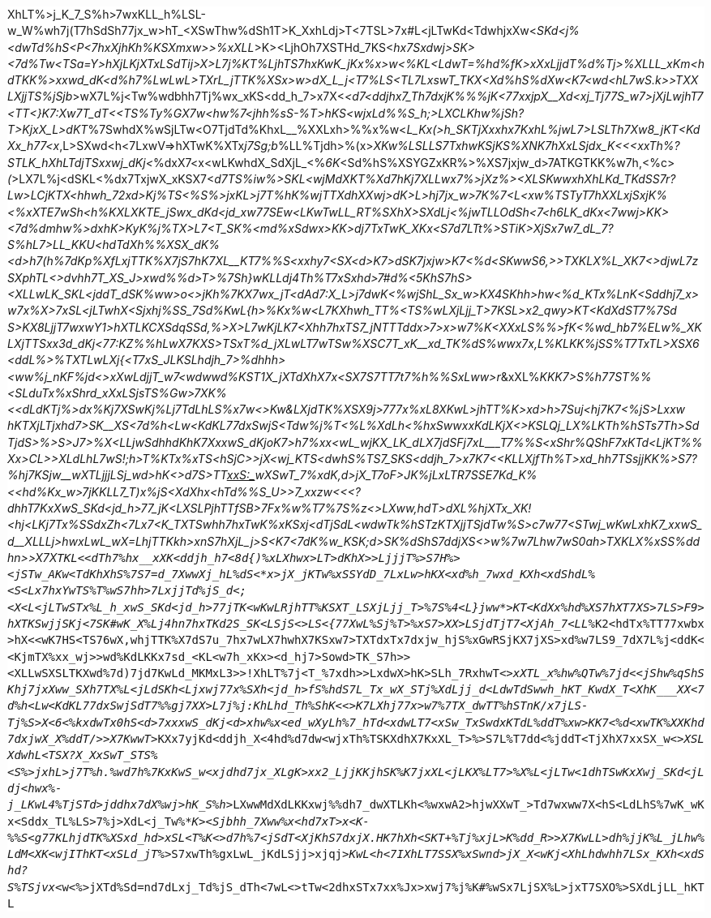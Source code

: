 XhLT%>j_K_7_S%h>7wxKLL_h%LSL-w_W%wh7j(T7hSdSh77jx_w>hT_<XSwThw%dSh1T>K_XxhLdj>T<7TSL>7x#L<jLTwKd<TdwhjxXw<_SKd<j%<dwTd%hS<P<7hxXjhKh%KSXmxw>>%xXLL_>K><LjhOh7XSTHd_7KS<_hx7Sxdwj>SK><7d%Tw<TSa=Y>hXjLKjXTxLSdTij>_X>L7j%KT%LjhTS7hxKwK_jKx<SddT>%_x>w<_%KL<LdwT=%hd%fK>xXxLjjdT_%_d%Tj>%XLLL_xKm<hdTKK%>xxwd_dK_<_d%h7%LwLwL>TXrL_jTTK%XSx>w>dX_L_j<T7%LS<TL7LxswT_TKX<Xd%hS%_dXw__<K7<wd<hL7wS.k>>TXXLXjjTS%jSjb_>wX7L%j<Tw%wdbhh7Tj%wx_xKS<dd_h_7>x7X<_<d7<wjHThT><ddjhx7_Th7dxjK%%%jK<77xxjpX__Xd<xj_Tj77S_w7>jXjLwjhT7<TT<}K7:Xw7T_dT<<TS%Ty%GX7w<_hw%7<jhh_%sS-%T>hKS<wjxLd%%S_h;>LXCLKhw%jSh?T>KjxX_L>dKT_%7SwhdX%wSjLTw<O7TjdTd%KhxL__%XXLxh>%%x%w<_L_Kx(>h_SKTjXxxhx7KxhL%jwL7>LSLTh7Xw8_jKT<KdXx_h77<x_,L>SXwd<h<7LxwV=>hXTwK%XTx<QSdMj>_j7Sg;b_%LL%Tjdh>%(x>_XKw<SddhjL>%LSLLS7TxhwKSjKS%XNK7hXxLSjdx_K<<<xxTh%?STLK_hXhLTdjTSxxwj_dKj<_%dxX7<x<wLKwhdX_S<TxWSSxhK>dXjL_<%_6K_<Sd%hS%XSYGZxKR%>%XS7jxjw_d>7ATKG<Wj-JSh9h>TKK%w7h,<%c>_(_>LX7L%j<dSKL<%dx7TxjwX_xKSX7<_d7TS%iw%>SKL<wjMdXKT%Xd7hKj7XLLwx7%>jXz%><XLSKwwxhXhLKd_TKdSS7r?_Lw>LCjKTX<hhwh_72xd>Kj%TS<%S%>jxKL>j7T%hK%wjTTXdhXXwj>dK>L>hj7jx_w>_7K%7<L<xw%TSTyT7hXXLxjSxjK%<%xXTE7wSh<h_%KXLXKTE_jSwx_dKd<jd_xw77SEw<_LKwTwLL_RT%SXhX>SXdLj<%jwTLLOdSh<7<h6LK_dKx<<jdT>7wwj>KK><7d%dmhw%>dxhK>KyK%_j%T<SdhK>_X>L7<T_SK%<md%<h>xSdwx>KK>dj7TxTwK_XKx<S7d7LTt%>STiK>XjSx7w7_dL_7?S%hL7>LL_KKU<hdTdXh%%XSX_dK%<_d>h7(h%7dKp%XfLxjTTK%X7jS7hK7XL__KT7%%S<xxhy7<SX<d_>K7>dSK7jxjw__>K7<%d<SKwwS6,>>TXKLX%L_XK7<>djwL7zSXphTL<>dvhh7T_XS_J_>xwd%%d>T>%7Sh}wKLLdj4Th%T7xSxhd>7#d%<_5KhS7hS><XLLwLK_SKL<jddT_dSK%ww>o<>jKh%7<xLdh2x>KX7wx_jT<_dAd7:X_L>j7dwK<%wjShL_Sx_w>KX<LdShd7j>4SKhh>hw<%d_KTx%LnK<Sddhj7_x>w7x%X_>7xSL<jLTwhX<Sjxhj%SS_7Sd%KwL{h>%Kx%w<_L7KXhwh_TT%<TS%wLXjLjj_T>7KSL_>x2_qwy_>KT<KdXdST7%7Sd S>KX8LjjT7wxwY1>hXTLKCXSdqSSd,%>_X>L7wKjLK7<Xhh7hxTS7_jNTTTddx>7>x>w7_%K<<LdwXjDhSThh>XXxLS%%>fK<%wd_hb7%ELw%__XKLXjTTSxx3d_dKj<_77_:KZ%%hLwX7KXS>TSxT_<jd>%d_jXLwLT7wTS<ML>w%XSC7T_xK__xd_TK%dS%wwx7x,L%KLKK%jSS%T7TxTL>XSX6<ddL%>%TX<w7>TLwLXj{<T7xS_JLKSLhdjh_7>_%dhhh><ww%j_nKF%jd<>xXwLdjjT_w7<wdwwd%KST1X_jXTdXhX7x<SX7S7TT7t7%h%%SxLww>r_&xXL%_KKK7>S%h77<L>_ST%%<SLduTx%xShrd_xXxLSjsTS%Gw>7XK%<<dLdKTj%>dx%Kj7XSwKj%Lj7TdLhLS%x7w<>Kw&LXjdTK%XSX9j>7<jd7h>77x%xL8XKwL>jhTT%K>xd>h>7Suj<hj7K7<%jS>Lxxw _hKTXjLTjxhd7>SK__XS<7d%h<Lw<KdKL77dxSwjS<Td<ddjTTX>w%j%T<%L%XdLh<%hxSwwxxKdLKjX<_>KSLQj_LX%LKTh%hSTs7Th>SdTjdS>%>S>J7>%X<LLjwSdhhdKhK7XxxwS_dKjoK7>h7%xx<wL_wjKX_LK_dLX7jdSFj7xL___T7%%S<xShr%QShF7xKTd<LjKT%%Xx>CL>>XLdLhL7wS!;h>T%KTx%xTS<hSjC_>>_jX<wj_KTS<_dwhS%TS7_SKS<ddjh_7>x7K7<<KLLXjfTh%T>xd_hh7TSsjjKK%>S7?%hj7KSjw__wXTLjjjLSj_wd>hK_<>d7S>TT<xxS:_>wXSwT_7%xdK,d>jX_T7oF>JK%jLxLTR7SSE7Kd_K%<<hd%Kx_w>_7jKKLL7_T)x%jS_<XdXhx<hTd%%S_U>>7_xxzw<_<<?dhhT7KxXwS_SKd<jd_h>77_jK<_LXSLPjhTTfS<SS>B>7Fx%w%T7%7S%z<>LXww,_hdT<Kdwhx7SxdKww>>dXL%hjXTx_XK!<hj<LKj7Tx%SSdxZh<7Lx7<K_TXTSwhh7hxTwK%xKS<SddKj>xj<dTjSdL<wdwTk%hSTzKTXjjTSjdTw%_S>c7w77<STwj_wKwLxhK7_xxwS_d__XLLLj>hwxLwL_wX=LhjTTKkh>xnS7hXjL_j>S<K7<7dK%w_KSK;d>SK%dShS7ddjXS<>w%7w7Lhw7wS0ah>TXKLX%xSS%ddhn_>>X7X<tT>TKL<<dTh7%hx__xXK<ddjh_h7<8d{)%xLXhwx_>LT>_dKhX>>LjjjT_%>S7H%><jSTw_AKw<TdKhXhS%7S7=d_7XwwXj_hL%dS<*x>jX_jKTw%xSSYdD_7LxLw>_hKX<xd%h_7wxd_KXh<xdShdL_%<S<Lx7hxYwTS%T_%wS7hh>7LxjjTd%jS_d<;<X<L<jLTwSTx%_L_h_xwS_SKd<jd_h>77jTK<_wKwLRjhTT%KSXT_LSXjLjj_T>%7S%4<L}jww*_>KT<KdXx%hd%XS7<L>hXT7XS>7LS>F9>hXTKSwjjSKj<7S<h7S>K#wK_X%Lj4hn7hxTKd2S_SK<LSjS<_>LS<{77XwL%Sj%T>%xS7>XX>LSjdTjT7<XjAh_7<LL_%K2<hdTx%TT77xwbx>hX<<wK7HS<TS76wX,whjTTK%X7dS7u_7hx7wLX7hw<Td>hX7KSxw7>TXTdxTx7dxjw_hjS%xGwRSjKX<KdxL>7jXS>xd%w7LS9_7dX7L%j<ddK<<KjmTX%xx_wj>>wd%KdLKKx7sd_<KL<w7h_xKx><d_hj7>Sowd>TK_S7h>><XLLw<h>SXSLTKXwd%7d)7jd7KwLd_MKMxL3>>!XhLT%7j<T_%7xdh>>LxdwX>hK>SLh_7RxhwT<>_xXTL_x%hw%QTw%7jd<<jShw%qShSKhj7jxXww_SXh<jr>7TX%L<jLdSKh<Ljxwj77x%_SXh<jd_h>fS%hdS7L_Tx_wX_STj<h-x>%XdLjj_d<K><LdwTdSwwh_hKT_KwdX_T<XhK___XX<7d%h<Lw<KdKL77dxSwjSdT7%%gj7XX>L7j%j:KhLhd_Th%ShK<<>_K7LXhj77x>w7_%7TX_dwTT%hSTnK/x7jLS_-Tj%_S>X<6<%kxdwTx0hS<_d>7xxxwS_dKj<_d>xhw%x<ed_wXyLh%7_hTd<dS7hX><xdwLT7<xS<pL>w_TxSwdxKTdL%ddT_%xw_>KK7<%d<xwTK%XXKhd7dxjwX_X%ddT/_>>X7KwwT_>KX<Kjxwd7>x7yjKd<ddjh_X<4hd%d7dw<wjxTh%TSKXdhX7KxXL_T>%>S7L%T7dd<%jddT<TjXhX7xxSX_w<>_XSLXdwhL<TSX?X_XxSwT_STS%<S%>jxhL>j7T%h.%wd7h%7KxKwS_w<xjdhd7jx_XLgK>xx2_LjjKKjhSK%K7jxXL<jLKX%LT7>%X%L<jLTw<1dhTSwKxXwj_SKd<jLdj<hwx%-j_LKwL4%TjSTd>jddhx7dX%wj>hK_S%h_>LXwwM<T>dXdLKKxwj%%dh7_dwXTLKh<%wxwA2>hjwXXwT_>Td<KTjL>7wxww7X<hS<LdLhS%7wK_wKx<Sddx_TL%LS>7%j>XdL<j_Tw%_*K><XxLSjddLT><Sjbhh_7Xww%_x<hd<hK7Xxxx7wj>7xT_>x<K-%%S<g77KLhjdTK%XSxd_hd>_xSL<T%__K_<>d7h%7<jSdT<XjKhS7dxjX.HK7hXh_<SKT+<Kd>%Tj%xjL>_K%dd_R_>>X7KwLL>dh%<xjXTx7Xx7w>jjK%L_jLhw%LdM_<XK<wjIThKT<xS<hK7>Ld_jT_%>S7xwTh%gxLwL_jKdLSjj<x>>xjqj>_KwL<h<7<xLww>IXhLT7SSX%xSwnd>jX_X<wKj<XhLhdwhh7LSx_KXh<xdShd?S%TSjvx_<w<%>jXTd%Sd=nd7dLxj_Td%jS_dTh<7wL<>tTw<2dhxSTx7xx%Jx>xwj7%j%K#%wSx7LjSX%L>jxT7SXO%>SXdLjLL_hKTL
